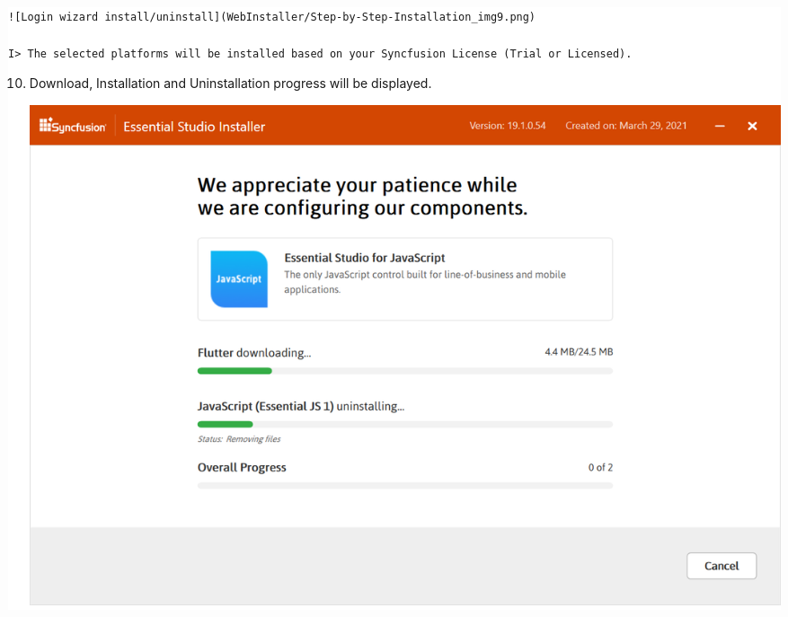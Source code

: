    ![Login wizard install/uninstall](WebInstaller/Step-by-Step-Installation_img9.png)
	
	I> The selected platforms will be installed based on your Syncfusion License (Trial or Licensed).

10. Download, Installation and Uninstallation progress will be displayed.

    ![Download and Installation progress install/uninstall](WebInstaller/Step-by-Step-Installation_img17.png)